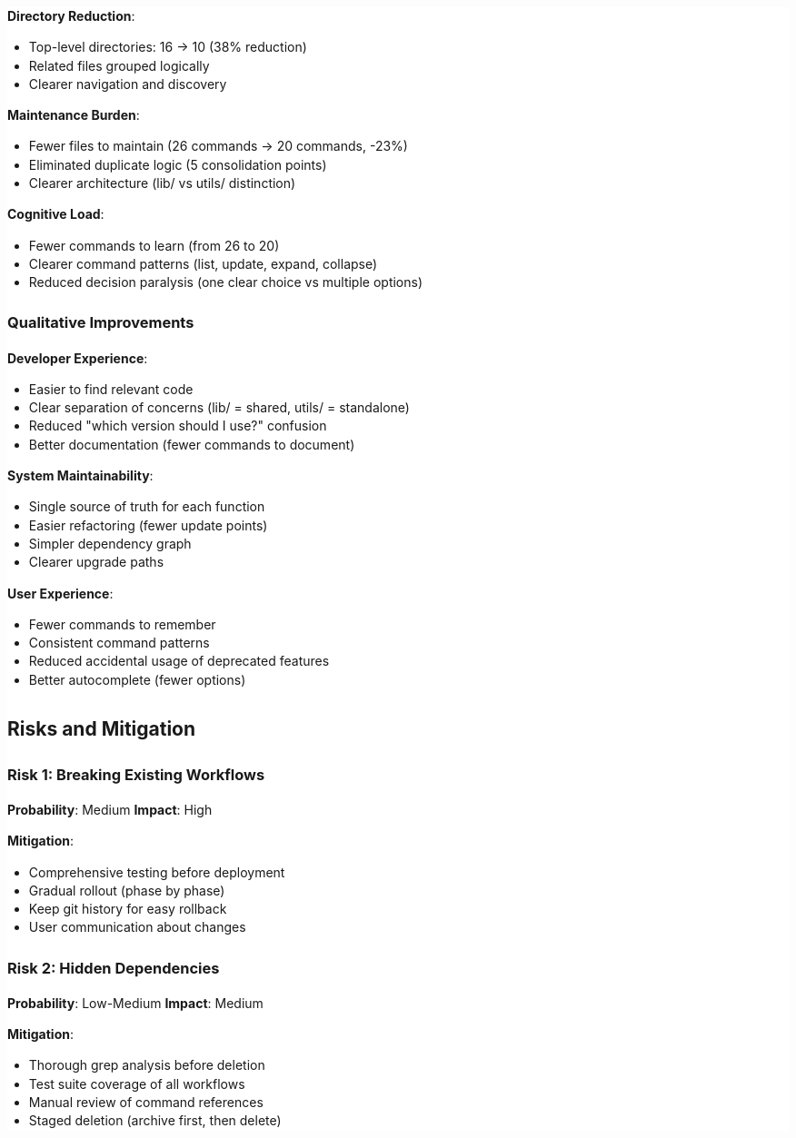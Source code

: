 **Directory Reduction**:
- Top-level directories: 16 → 10 (38% reduction)
- Related files grouped logically
- Clearer navigation and discovery

**Maintenance Burden**:
- Fewer files to maintain (26 commands → 20 commands, -23%)
- Eliminated duplicate logic (5 consolidation points)
- Clearer architecture (lib/ vs utils/ distinction)

**Cognitive Load**:
- Fewer commands to learn (from 26 to 20)
- Clearer command patterns (list, update, expand, collapse)
- Reduced decision paralysis (one clear choice vs multiple options)

### Qualitative Improvements

**Developer Experience**:
- Easier to find relevant code
- Clear separation of concerns (lib/ = shared, utils/ = standalone)
- Reduced "which version should I use?" confusion
- Better documentation (fewer commands to document)

**System Maintainability**:
- Single source of truth for each function
- Easier refactoring (fewer update points)
- Simpler dependency graph
- Clearer upgrade paths

**User Experience**:
- Fewer commands to remember
- Consistent command patterns
- Reduced accidental usage of deprecated features
- Better autocomplete (fewer options)

## Risks and Mitigation

### Risk 1: Breaking Existing Workflows
**Probability**: Medium
**Impact**: High

**Mitigation**:
- Comprehensive testing before deployment
- Gradual rollout (phase by phase)
- Keep git history for easy rollback
- User communication about changes

### Risk 2: Hidden Dependencies
**Probability**: Low-Medium
**Impact**: Medium

**Mitigation**:
- Thorough grep analysis before deletion
- Test suite coverage of all workflows
- Manual review of command references
- Staged deletion (archive first, then delete)
